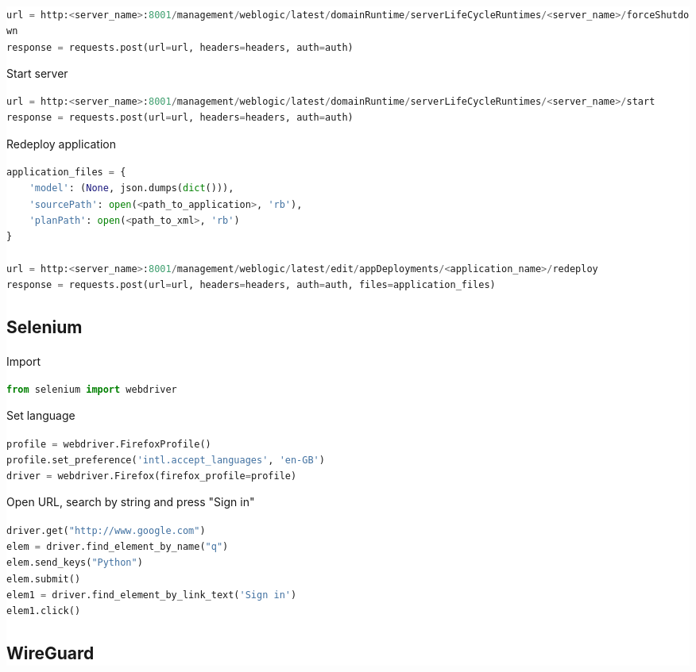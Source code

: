```python
url = http:<server_name>:8001/management/weblogic/latest/domainRuntime/serverLifeCycleRuntimes/<server_name>/forceShutdown
response = requests.post(url=url, headers=headers, auth=auth)
```

Start server

```python
url = http:<server_name>:8001/management/weblogic/latest/domainRuntime/serverLifeCycleRuntimes/<server_name>/start
response = requests.post(url=url, headers=headers, auth=auth)
```

Redeploy application

```python
application_files = {
    'model': (None, json.dumps(dict())),
    'sourcePath': open(<path_to_application>, 'rb'),
    'planPath': open(<path_to_xml>, 'rb')
}

url = http:<server_name>:8001/management/weblogic/latest/edit/appDeployments/<application_name>/redeploy
response = requests.post(url=url, headers=headers, auth=auth, files=application_files)
```

## Selenium

Import

```python
from selenium import webdriver
```

Set language

```python
profile = webdriver.FirefoxProfile()
profile.set_preference('intl.accept_languages', 'en-GB')
driver = webdriver.Firefox(firefox_profile=profile)
```

Open URL, search by string and press "Sign in"

```python
driver.get("http://www.google.com")
elem = driver.find_element_by_name("q")
elem.send_keys("Python")
elem.submit()
elem1 = driver.find_element_by_link_text('Sign in')
elem1.click()
```

## WireGuard
